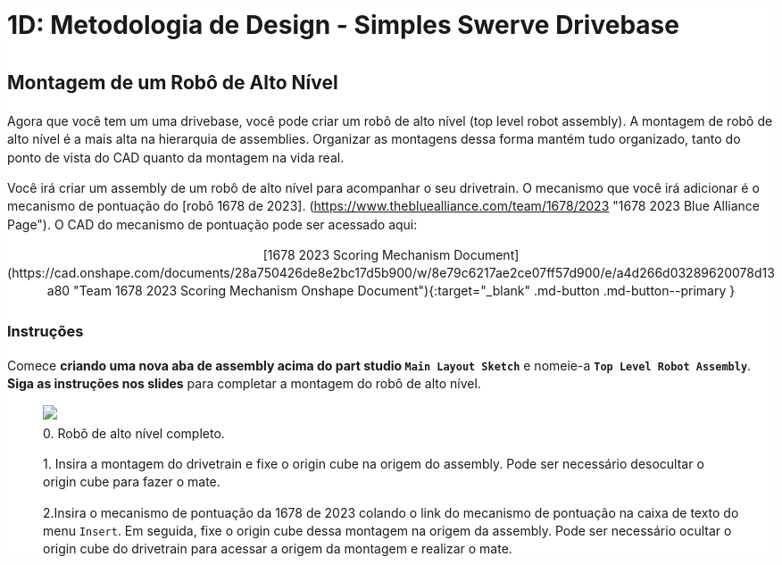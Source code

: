 # 1D: Metodologia de Design - Simples Swerve Drivebase

## Montagem de um Robô de Alto Nível

Agora que você tem um uma drivebase, você pode criar um robô de alto nível (top level robot assembly). A montagem de robô de alto nível é a mais alta na hierarquia de assemblies. Organizar as montagens dessa forma mantém tudo organizado, tanto do ponto de vista do CAD quanto da montagem na vida real.

Você irá criar um assembly de um robô de alto nível para acompanhar o seu drivetrain. O mecanismo que você irá adicionar é o mecanismo de pontuação do [robô 1678 de 2023]. (https://www.thebluealliance.com/team/1678/2023 "1678 2023 Blue Alliance Page"). O CAD do mecanismo de pontuação pode ser acessado aqui:

<center markdown>[1678 2023 Scoring Mechanism Document](https://cad.onshape.com/documents/28a750426de8e2bc17d5b900/w/8e79c6217ae2ce07ff57d900/e/a4d266d03289620078d13a80 "Team 1678 2023 Scoring Mechanism Onshape Document"){:target="_blank" .md-button .md-button--primary }</center>

### Instruções

Comece **criando uma nova aba de assembly acima do part studio `Main Layout Sketch`** e nomeie-a **`Top Level Robot Assembly`**. **Siga as instruções nos slides** para completar a montagem do robô de alto nível.



<div class="slideshow-container">

  
  <div id="slide1" class="mySlides fade">
    <figure>
      <img src="/img/learning-course/stage1d/TopLevel/topL0.webp" style="width:100%">
      <figcaption>0. Robô de alto nível completo.</figcaption>
    </figure>
  </div>

  <div class="mySlides fade">
    <figure>
      <video width="1920" controls>
        <source src="/img/learning-course/stage1d/TopLevel/topL1.webm" type="video/mp4">
        Your browser does not support the video tag.
      </video>
      <figcaption>1. Insira a montagem do drivetrain e fixe o origin cube na origem do assembly. Pode ser necessário desocultar o origin cube para fazer o mate.</figcaption>
    </figure>
  </div>

  <div class="mySlides fade">
    <figure>
      <video width="1920" controls>
        <source src="/img/learning-course/stage1d/TopLevel/topL2.webm" type="video/mp4">
        Your browser does not support the video tag.
      </video>
      <figcaption>2.Insira o mecanismo de pontuação da 1678 de 2023 colando o link do mecanismo de pontuação na caixa de texto do menu <code>Insert</code>. Em seguida, fixe o origin cube dessa montagem na origem da assembly. Pode ser necessário ocultar o origin cube do drivetrain para acessar a origem da montagem e realizar o mate.</figcaption>
    </figure>
  </div>

